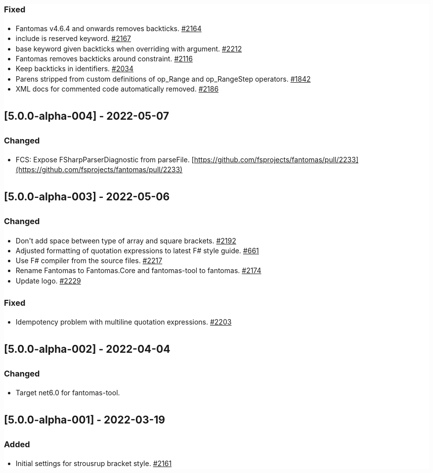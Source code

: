 ### Fixed
- Fantomas v4.6.4 and onwards removes backticks. [\#2164](https://github.com/fsprojects/fantomas/issues/2164)
- include is reserved keyword. [\#2167](https://github.com/fsprojects/fantomas/issues/2167)
- base keyword given backticks when overriding with argument. [\#2212](https://github.com/fsprojects/fantomas/issues/2212)
- Fantomas removes backticks around constraint. [\#2116](https://github.com/fsprojects/fantomas/issues/2116)
- Keep backticks in identifiers. [\#2034](https://github.com/fsprojects/fantomas/issues/2034)
- Parens stripped from custom definitions of op_Range and op_RangeStep operators. [\#1842](https://github.com/fsprojects/fantomas/issues/1842)
- XML docs for commented code automatically removed. [\#2186](https://github.com/fsprojects/fantomas/issues/2186)

## [5.0.0-alpha-004] - 2022-05-07

### Changed
- FCS: Expose FSharpParserDiagnostic from parseFile. [https://github.com/fsprojects/fantomas/pull/2233](https://github.com/fsprojects/fantomas/pull/2233)

## [5.0.0-alpha-003] - 2022-05-06

### Changed
- Don't add space between type of array and square brackets. [\#2192](https://github.com/fsprojects/fantomas/issues/2192)
- Adjusted formatting of quotation expressions to latest F# style guide. [\#661](https://github.com/fsharp/fslang-design/issues/661)
- Use F# compiler from the source files. [\#2217](https://github.com/fsprojects/fantomas/issues/2217)
- Rename Fantomas to Fantomas.Core and fantomas-tool to fantomas. [\#2174](https://github.com/fsprojects/fantomas/issues/2174)
- Update logo. [\#2229](https://github.com/fsprojects/fantomas/pull/2229)

### Fixed
- Idempotency problem with multiline quotation expressions. [\#2203](https://github.com/fsprojects/fantomas/issues/2203)

## [5.0.0-alpha-002] - 2022-04-04

### Changed
- Target net6.0 for fantomas-tool.

## [5.0.0-alpha-001] - 2022-03-19

### Added
- Initial settings for strousrup bracket style. [\#2161](https://github.com/fsprojects/fantomas/pull/2161)
